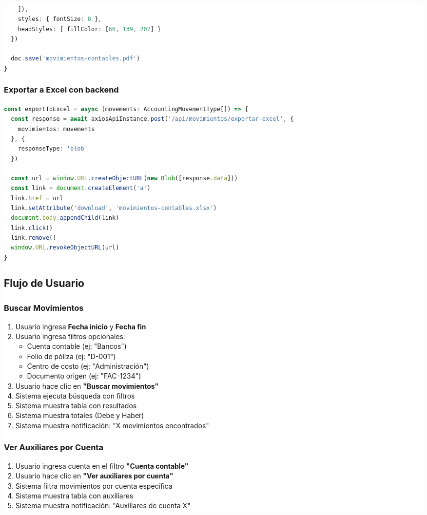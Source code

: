 ```typescript
    ]),
    styles: { fontSize: 8 },
    headStyles: { fillColor: [66, 139, 202] }
  })
  
  doc.save('movimientos-contables.pdf')
}
```

### Exportar a Excel con backend
```typescript
const exportToExcel = async (movements: AccountingMovementType[]) => {
  const response = await axiosApiInstance.post('/api/movimientos/exportar-excel', {
    movimientos: movements
  }, {
    responseType: 'blob'
  })
  
  const url = window.URL.createObjectURL(new Blob([response.data]))
  const link = document.createElement('a')
  link.href = url
  link.setAttribute('download', 'movimientos-contables.xlsx')
  document.body.appendChild(link)
  link.click()
  link.remove()
  window.URL.revokeObjectURL(url)
}
```

## Flujo de Usuario

### Buscar Movimientos
1. Usuario ingresa **Fecha inicio** y **Fecha fin**
2. Usuario ingresa filtros opcionales:
   - Cuenta contable (ej: "Bancos")
   - Folio de póliza (ej: "D-001")
   - Centro de costo (ej: "Administración")
   - Documento origen (ej: "FAC-1234")
3. Usuario hace clic en **"Buscar movimientos"**
4. Sistema ejecuta búsqueda con filtros
5. Sistema muestra tabla con resultados
6. Sistema muestra totales (Debe y Haber)
7. Sistema muestra notificación: "X movimientos encontrados"

### Ver Auxiliares por Cuenta
1. Usuario ingresa cuenta en el filtro **"Cuenta contable"**
2. Usuario hace clic en **"Ver auxiliares por cuenta"**
3. Sistema filtra movimientos por cuenta específica
4. Sistema muestra tabla con auxiliares
5. Sistema muestra notificación: "Auxiliares de cuenta X"
